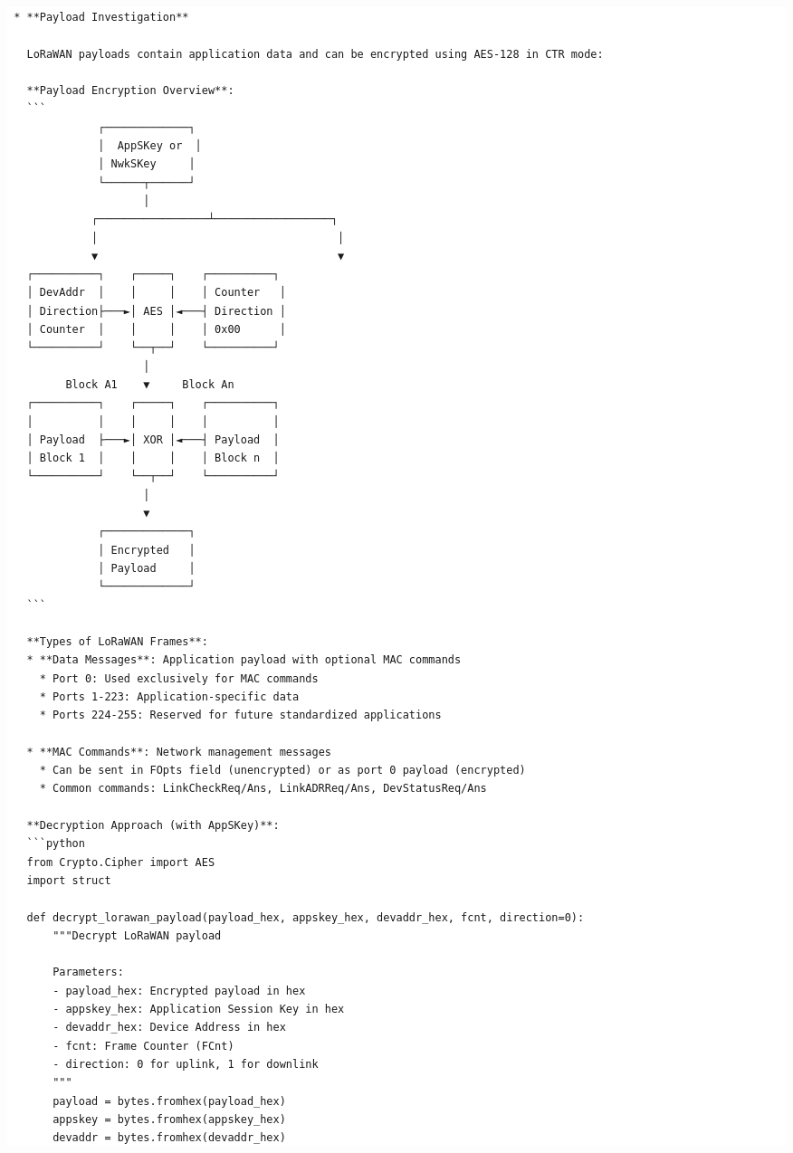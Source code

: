      * **Payload Investigation**
     
       LoRaWAN payloads contain application data and can be encrypted using AES-128 in CTR mode:
       
       **Payload Encryption Overview**:
       ```
                  ┌─────────────┐
                  │  AppSKey or  │
                  │ NwkSKey     │
                  └──────┬──────┘
                         │
                 ┌─────────────────┴──────────────────┐
                 │                                     │
                 ▼                                     ▼
       ┌──────────┐    ┌─────┐    ┌──────────┐
       │ DevAddr  │    │     │    │ Counter   │
       │ Direction├───►│ AES │◄───┤ Direction │
       │ Counter  │    │     │    │ 0x00      │
       └──────────┘    └──┬──┘    └──────────┘
                         │
             Block A1    ▼     Block An
       ┌──────────┐    ┌─────┐    ┌──────────┐
       │          │    │     │    │          │
       │ Payload  ├───►│ XOR │◄───┤ Payload  │
       │ Block 1  │    │     │    │ Block n  │
       └──────────┘    └──┬──┘    └──────────┘
                         │
                         ▼
                  ┌─────────────┐
                  │ Encrypted   │
                  │ Payload     │
                  └─────────────┘
       ```
       
       **Types of LoRaWAN Frames**:
       * **Data Messages**: Application payload with optional MAC commands
         * Port 0: Used exclusively for MAC commands
         * Ports 1-223: Application-specific data
         * Ports 224-255: Reserved for future standardized applications
       
       * **MAC Commands**: Network management messages
         * Can be sent in FOpts field (unencrypted) or as port 0 payload (encrypted)
         * Common commands: LinkCheckReq/Ans, LinkADRReq/Ans, DevStatusReq/Ans
       
       **Decryption Approach (with AppSKey)**:
       ```python
       from Crypto.Cipher import AES
       import struct
       
       def decrypt_lorawan_payload(payload_hex, appskey_hex, devaddr_hex, fcnt, direction=0):
           """Decrypt LoRaWAN payload
           
           Parameters:
           - payload_hex: Encrypted payload in hex
           - appskey_hex: Application Session Key in hex
           - devaddr_hex: Device Address in hex
           - fcnt: Frame Counter (FCnt)
           - direction: 0 for uplink, 1 for downlink
           """
           payload = bytes.fromhex(payload_hex)
           appskey = bytes.fromhex(appskey_hex)
           devaddr = bytes.fromhex(devaddr_hex)
           